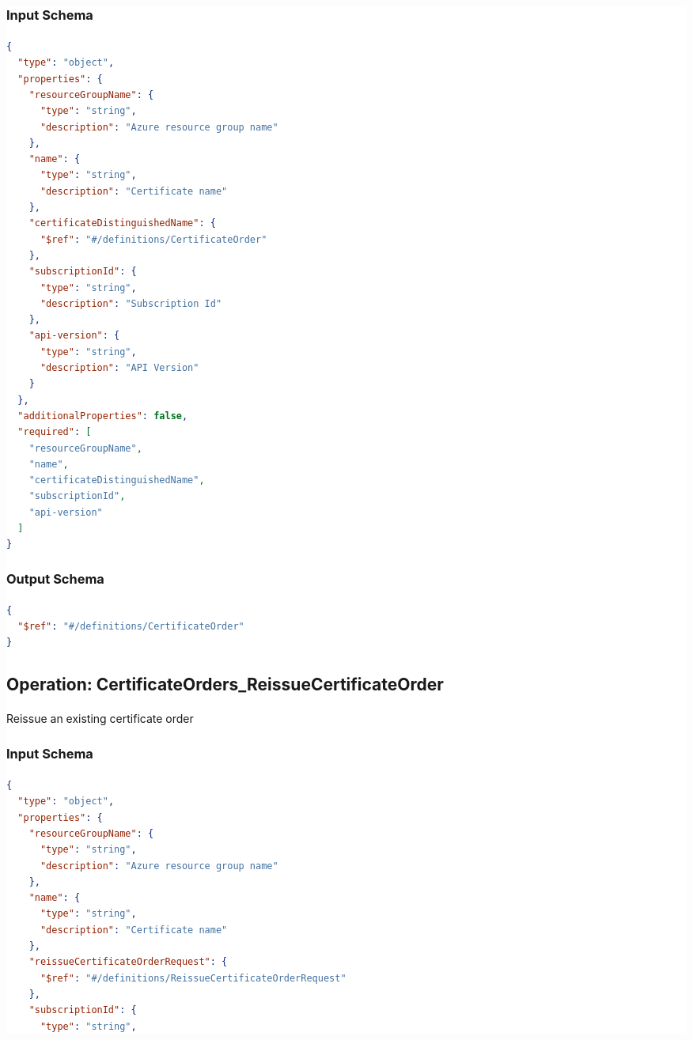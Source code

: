 ### Input Schema
```json
{
  "type": "object",
  "properties": {
    "resourceGroupName": {
      "type": "string",
      "description": "Azure resource group name"
    },
    "name": {
      "type": "string",
      "description": "Certificate name"
    },
    "certificateDistinguishedName": {
      "$ref": "#/definitions/CertificateOrder"
    },
    "subscriptionId": {
      "type": "string",
      "description": "Subscription Id"
    },
    "api-version": {
      "type": "string",
      "description": "API Version"
    }
  },
  "additionalProperties": false,
  "required": [
    "resourceGroupName",
    "name",
    "certificateDistinguishedName",
    "subscriptionId",
    "api-version"
  ]
}
```
### Output Schema
```json
{
  "$ref": "#/definitions/CertificateOrder"
}
```
## Operation: CertificateOrders_ReissueCertificateOrder
Reissue an existing certificate order

### Input Schema
```json
{
  "type": "object",
  "properties": {
    "resourceGroupName": {
      "type": "string",
      "description": "Azure resource group name"
    },
    "name": {
      "type": "string",
      "description": "Certificate name"
    },
    "reissueCertificateOrderRequest": {
      "$ref": "#/definitions/ReissueCertificateOrderRequest"
    },
    "subscriptionId": {
      "type": "string",
```